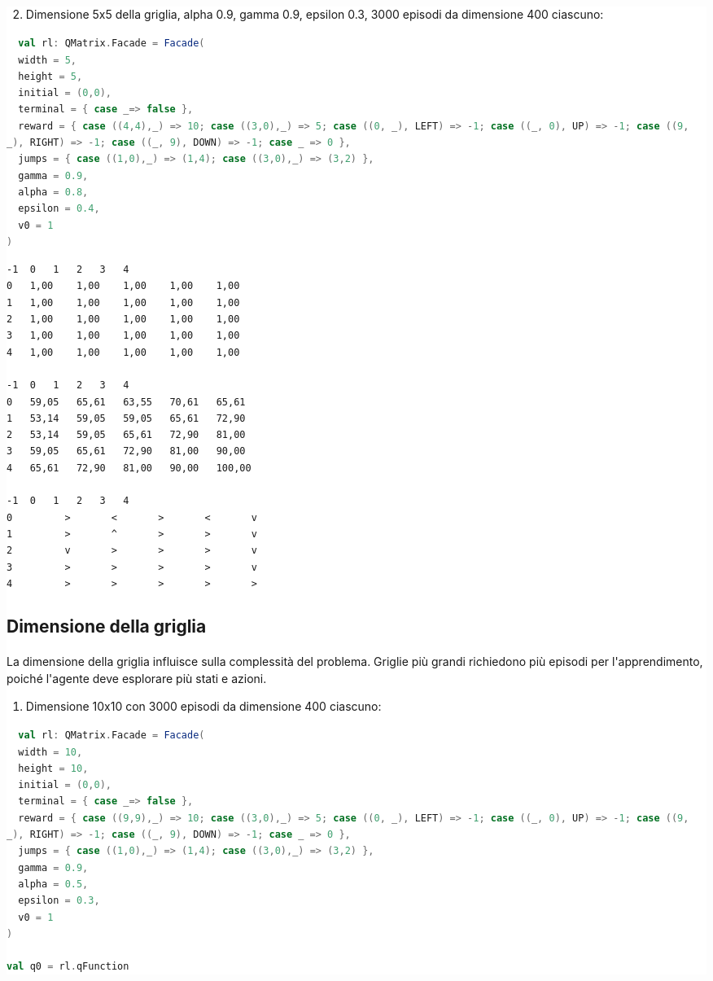 ```text
```

2) Dimensione 5x5 della griglia, alpha 0.9, gamma 0.9, epsilon 0.3, 3000 episodi da dimensione 400 ciascuno:

```scala 3
  val rl: QMatrix.Facade = Facade(
  width = 5,
  height = 5,
  initial = (0,0),
  terminal = { case _=> false },
  reward = { case ((4,4),_) => 10; case ((3,0),_) => 5; case ((0, _), LEFT) => -1; case ((_, 0), UP) => -1; case ((9, _), RIGHT) => -1; case ((_, 9), DOWN) => -1; case _ => 0 },
  jumps = { case ((1,0),_) => (1,4); case ((3,0),_) => (3,2) },
  gamma = 0.9,
  alpha = 0.8,
  epsilon = 0.4,
  v0 = 1
)
```

```text
-1	0	1	2	3	4
0	1,00	1,00	1,00	1,00	1,00
1	1,00	1,00	1,00	1,00	1,00
2	1,00	1,00	1,00	1,00	1,00
3	1,00	1,00	1,00	1,00	1,00
4	1,00	1,00	1,00	1,00	1,00

-1	0	1	2	3	4
0	59,05	65,61	63,55	70,61	65,61
1	53,14	59,05	59,05	65,61	72,90
2	53,14	59,05	65,61	72,90	81,00
3	59,05	65,61	72,90	81,00	90,00
4	65,61	72,90	81,00	90,00	100,00

-1	0	1	2	3	4
0	      >	      <	      >	      <	      v
1	      >	      ^	      >	      >	      v
2	      v	      >	      >	      >	      v
3	      >	      >	      >	      >	      v
4	      >	      >	      >	      >	      >
```

## Dimensione della griglia
La dimensione della griglia influisce sulla complessità del problema. Griglie più grandi richiedono più episodi per l'apprendimento, poiché l'agente deve esplorare più stati e azioni.

1) Dimensione 10x10 con 3000 episodi da dimensione 400 ciascuno:

```scala 3
  val rl: QMatrix.Facade = Facade(
  width = 10,
  height = 10,
  initial = (0,0),
  terminal = { case _=> false },
  reward = { case ((9,9),_) => 10; case ((3,0),_) => 5; case ((0, _), LEFT) => -1; case ((_, 0), UP) => -1; case ((9, _), RIGHT) => -1; case ((_, 9), DOWN) => -1; case _ => 0 },
  jumps = { case ((1,0),_) => (1,4); case ((3,0),_) => (3,2) },
  gamma = 0.9,
  alpha = 0.5,
  epsilon = 0.3,
  v0 = 1
)

val q0 = rl.qFunction
```